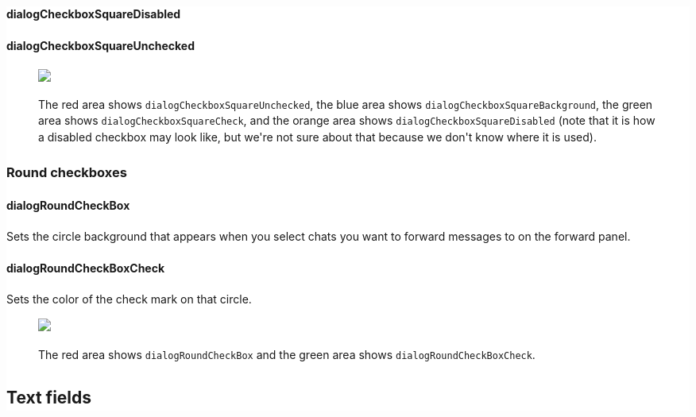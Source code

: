 #### dialogCheckboxSquareDisabled

</glossary-variable>

<glossary-variable color="red">

#### dialogCheckboxSquareUnchecked

</glossary-variable>

<figure>

![](/images/dialogs.sCheckbox.png)

<figcaption>

The red area shows `dialogCheckboxSquareUnchecked`, the blue area shows
`dialogCheckboxSquareBackground`, the green area shows
`dialogCheckboxSquareCheck`, and the orange area shows
`dialogCheckboxSquareDisabled` (note that it is how a disabled checkbox may look
like, but we're not sure about that because we don't know where it is used).

</figcaption>
</figure>

### Round checkboxes

<glossary-variable color="red">

#### dialogRoundCheckBox

Sets the circle background that appears when you select chats you want to
forward messages to on the forward panel.

</glossary-variable>

<glossary-variable color="green">

#### dialogRoundCheckBoxCheck

Sets the color of the check mark on that circle.

</glossary-variable>

<figure>

![](/images/dialogs.rCheckbox.png)

<figcaption>

The red area shows `dialogRoundCheckBox` and the green area shows
`dialogRoundCheckBoxCheck`.

</figcaption>
</figure>

## Text fields
